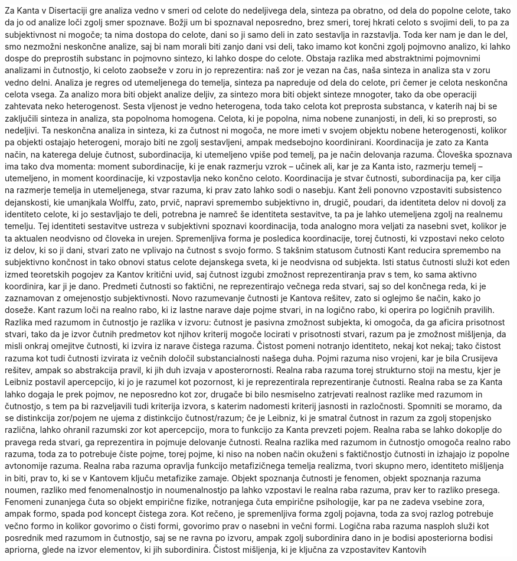 Za Kanta v Disertaciji gre analiza vedno v smeri od celote do nedeljivega dela, sinteza pa obratno, od dela do popolne celote, tako da jo od analize loči zgolj smer spoznave. Božji um bi spoznaval neposredno, brez smeri, torej hkrati celoto s svojimi deli, to pa za subjektivnost ni mogoče; ta nima dostopa do celote, dani so ji samo deli in zato sestavlja in razstavlja. Toda ker nam je dan le del, smo nezmožni neskončne analize, saj bi nam morali biti zanjo dani vsi deli, tako imamo kot končni zgolj pojmovno analizo, ki lahko dospe do preprostih substanc in pojmovno sintezo, ki lahko dospe do celote. Obstaja razlika med abstraktnimi pojmovnimi analizami in čutnostjo, ki celoto zaobseže v zoru in jo reprezentira: naš zor je vezan na čas, naša sinteza in analiza sta v zoru vedno delni. Analiza je regres od utemeljenega do temelja, sinteza pa napreduje od dela do celote, pri čemer je celota neskončna celota  vsega. Za analizo mora biti objekt analize deljiv, za sintezo mora biti objekt sinteze mnogoter, tako da obe operaciji zahtevata neko heterogenost. Sesta vljenost je vedno heterogena, toda tako celota kot preprosta substanca, v katerih naj bi se zaključili sinteza in analiza, sta popolnoma homogena. Celota, ki  je popolna, nima nobene zunanjosti, in deli, ki so preprosti, so nedeljivi. Ta neskončna analiza in sinteza, ki za čutnost ni mogoča, ne more imeti v svojem objektu nobene heterogenosti, kolikor pa objekti ostajajo heterogeni, morajo biti ne zgolj sestavljeni, ampak medsebojno koordinirani. Koordinacija je zato za Kanta način, na katerega deluje čutnost, subordinacija, ki utemeljeno vpiše pod temelj, pa je način delovanja razuma. Človeška spoznava ima tako dva momenta: moment subordinacije, ki je enak razmerju vzrok – učinek ali, kar  je za Kanta isto, razmerju temelj – utemeljeno, in moment koordinacije, ki  vzpostavlja neko končno celoto. Koordinacija je stvar čutnosti, subordinacija pa, ker cilja na razmerje temelja in utemeljenega, stvar razuma, ki prav zato lahko sodi o nasebju. Kant želi ponovno vzpostaviti subsistenco dejanskosti, kie umanjkala Wolﬀu, zato, prvič, napravi spremembo subjektivno in, drugič, poudari, da identiteta delov ni dovolj za identiteto celote, ki jo sestavljajo te deli, potrebna je namreč še identiteta sestavitve, ta pa je lahko utemeljena zgolj na realnemu temelju. Tej identiteti sestavitve ustreza v subjektivni spoznavi koordinacija, toda analogno mora veljati za nasebni svet, kolikor je ta aktualen neodvisno od človeka in urejen. Spremenljiva forma je posledica koordinacije, torej čutnosti, ki vzpostavi neko celoto iz delov, ki so ji dani, stvari zato ne  vplivajo na čutnost s svojo formo. S takšnim statusom čutnosti Kant reducira spremembo na subjektivno končnost in tako obnovi status celote dejanskega sveta, ki je neodvisna od subjekta. Isti status čutnosti služi kot eden izmed teoretskih pogojev za Kantov kritični uvid, saj čutnost izgubi zmožnost reprezentiranja prav s tem, ko sama aktivno koordinira, kar ji je dano. Predmeti čutnosti so faktični, ne reprezentirajo večnega reda stvari, saj so del končnega reda, ki je zaznamovan z omejenostjo subjektivnosti. Novo razumevanje čutnosti je Kantova rešitev, zato si oglejmo še način, kako jo doseže. Kant razum loči na realno rabo, ki iz lastne narave daje pojme stvari, in na logično rabo, ki operira po logičnih pravilih. Razlika med razumom in čutnostjo je razlika v izvoru: čutnost je pasivna zmožnost subjekta, ki omogoča, da ga aficira prisotnost stvari, tako da je izvor čutnih predmetov kot njihov kriterij mogoče locirati v prisotnosti stvari, razum pa je zmožnost mišljenja, da misli onkraj omejitve čutnosti, ki izvira iz narave čistega razuma. Čistost pomeni notranjo identiteto, nekaj kot nekaj; tako čistost razuma kot tudi čutnosti izvirata iz večnih določil substancialnosti našega duha. Pojmi razuma niso vrojeni, kar je bila Crusijeva rešitev, ampak so abstrakcija pravil, ki jih duh izvaja v aposterornosti. Realna raba razuma torej strukturno stoji na mestu, kjer je Leibniz postavil apercepcijo, ki jo je razumel kot pozornost, ki je reprezentirala reprezentiranje čutnosti. Realna raba se za Kanta lahko dogaja le prek pojmov, ne neposredno kot zor, drugače bi bilo nesmiselno zatrjevati realnost razlike med razumom in čutnostjo, s tem pa bi razveljavili tudi kriterija izvora, s katerim nadomesti kriterij jasnosti in razločnosti. Spomniti se moramo, da se distinkcija zor/pojem ne ujema z distinkcijo čutnost/razum; če je Leibniz, ki je smatral čutnost in razum za zgolj stopenjsko različna, lahko ohranil razumski zor kot apercepcijo, mora to funkcijo za Kanta prevzeti pojem. Realna raba se lahko dokoplje do pravega reda stvari, ga reprezentira in pojmuje delovanje čutnosti. Realna razlika med razumom in čutnostjo omogoča realno rabo razuma, toda za to potrebuje čiste pojme, torej pojme, ki niso na noben način okuženi s faktičnostjo čutnosti in izhajajo iz popolne avtonomije razuma. Realna raba razuma opravlja funkcijo metafizičnega temelja realizma, tvori skupno mero, identiteto mišljenja in biti, prav to, ki se v Kantovem ključu metafizike zamaje. Objekt spoznanja čutnosti je fenomen, objekt spoznanja razuma noumen, razliko med fenomenalnostjo in noumenalnostjo pa lahko vzpostavi le realna raba razuma, prav ker to razliko presega. Fenomeni zunanjega čuta so objekt empirične fizike, notranjega čuta empirične psihologije, kar pa ne zadeva vsebine zora, ampak formo, spada pod koncept čistega zora. Kot rečeno, je spremenljiva forma zgolj pojavna, toda za svoj razlog potrebuje večno formo in kolikor govorimo o čisti formi, govorimo prav o nasebni in večni formi. Logična raba razuma nasploh služi kot posrednik med razumom in čutnostjo, saj se ne ravna po izvoru, ampak zgolj subordinira dano in je bodisi aposteriorna bodisi apriorna, glede na izvor elementov, ki jih subordinira. Čistost mišljenja, ki je ključna za vzpostavitev Kantovih
